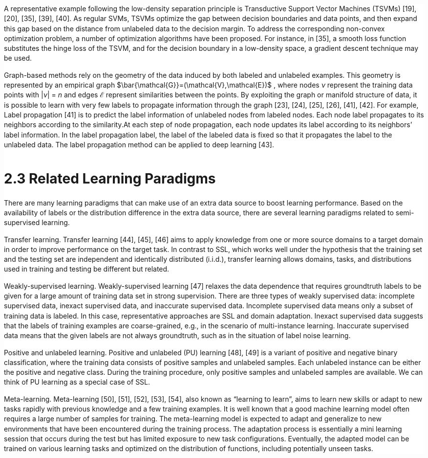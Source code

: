 A representative example following the low-density separation principle is Transductive Support Vector Machines (TSVMs) [19], [20], [35], [39], [40]. As regular SVMs, TSVMs optimize the gap between decision boundaries and data points, and then expand this gap based on the distance from unlabeled data to the decision margin. To address the corresponding non-convex optimization problem, a number of optimization algorithms have been proposed. For instance, in [35], a smooth loss function substitutes the hinge loss of the TSVM, and for the decision boundary in a low-density space, a gradient descent technique may be used.  

Graph-based methods rely on the geometry of the data induced by both labeled and unlabeled examples. This geometry is represented by an empirical graph $\bar{\mathcal{G}}=(\mathcal{V},\mathcal{E})$ , where nodes $\nu$ represent the training data points with $|\nu|~=~n$ and edges $\mathcal{E}$ represent similarities between the points. By exploiting the graph or manifold structure of data, it is possible to learn with very few labels to propagate information through the graph [23], [24], [25], [26], [41], [42]. For example, Label propagation [41] is to predict the label information of unlabeled nodes from labeled nodes. Each node label propagates to its neighbors according to the similarity.At each step of node propagation, each node updates its label according to its neighbors’ label information. In the label propagation label, the label of the labeled data is fixed so that it propagates the label to the unlabeled data. The label propagation method can be applied to deep learning [43].  

# 2.3 Related Learning Paradigms  

There are many learning paradigms that can make use of an extra data source to boost learning performance. Based on the availability of labels or the distribution difference in the extra data source, there are several learning paradigms related to semi-supervised learning.  

Transfer learning. Transfer learning [44], [45], [46] aims to apply knowledge from one or more source domains to a target domain in order to improve performance on the target task. In contrast to SSL, which works well under the hypothesis that the training set and the testing set are independent and identically distributed (i.i.d.), transfer learning allows domains, tasks, and distributions used in training and testing be different but related.  

Weakly-supervised learning. Weakly-supervised learning [47] relaxes the data dependence that requires groundtruth labels to be given for a large amount of training data set in strong supervision. There are three types of weakly supervised data: incomplete supervised data, inexact supervised data, and inaccurate supervised data. Incomplete supervised data means only a subset of training data is labeled. In this case, representative approaches are SSL and domain adaptation. Inexact supervised data suggests that the labels of training examples are coarse-grained, e.g., in the scenario of multi-instance learning. Inaccurate supervised data means that the given labels are not always groundtruth, such as in the situation of label noise learning.  

Positive and unlabeled learning. Positive and unlabeled (PU) learning [48], [49] is a variant of positive and negative binary classification, where the training data consists of positive samples and unlabeled samples. Each unlabeled instance can be either the positive and negative class. During the training procedure, only positive samples and unlabeled samples are available. We can think of PU learning as a special case of SSL.  

Meta-learning. Meta-learning [50], [51], [52], [53], [54], also known as “learning to learn”, aims to learn new skills or adapt to new tasks rapidly with previous knowledge and a few training examples. It is well known that a good machine learning model often requires a large number of samples for training. The meta-learning model is expected to adapt and generalize to new environments that have been encountered during the training process. The adaptation process is essentially a mini learning session that occurs during the test but has limited exposure to new task configurations. Eventually, the adapted model can be trained on various learning tasks and optimized on the distribution of functions, including potentially unseen tasks.  
